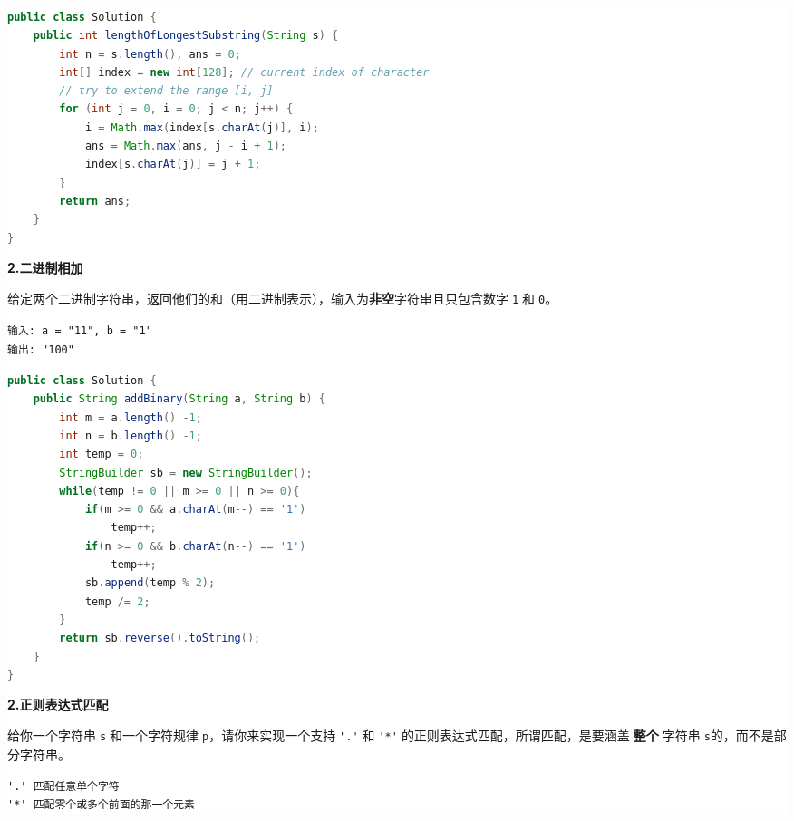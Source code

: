 ```java
public class Solution {
    public int lengthOfLongestSubstring(String s) {
        int n = s.length(), ans = 0;
        int[] index = new int[128]; // current index of character
        // try to extend the range [i, j]
        for (int j = 0, i = 0; j < n; j++) {
            i = Math.max(index[s.charAt(j)], i);
            ans = Math.max(ans, j - i + 1);
            index[s.charAt(j)] = j + 1;
        }
        return ans;
    }
}
```



**2.二进制相加**

给定两个二进制字符串，返回他们的和（用二进制表示），输入为**非空**字符串且只包含数字 `1` 和 `0`。

```
输入: a = "11", b = "1"
输出: "100"
```

```java
public class Solution {
    public String addBinary(String a, String b) {
        int m = a.length() -1;
        int n = b.length() -1;
        int temp = 0;
        StringBuilder sb = new StringBuilder();
        while(temp != 0 || m >= 0 || n >= 0){
            if(m >= 0 && a.charAt(m--) == '1')
                temp++;
            if(n >= 0 && b.charAt(n--) == '1')
                temp++;
            sb.append(temp % 2);
            temp /= 2;
        }
        return sb.reverse().toString();
    }
}
```



**2.正则表达式匹配**

给你一个字符串 `s` 和一个字符规律 `p`，请你来实现一个支持 `'.'` 和 `'*'` 的正则表达式匹配，所谓匹配，是要涵盖 **整个** 字符串 `s`的，而不是部分字符串。

```
'.' 匹配任意单个字符
'*' 匹配零个或多个前面的那一个元素
```
